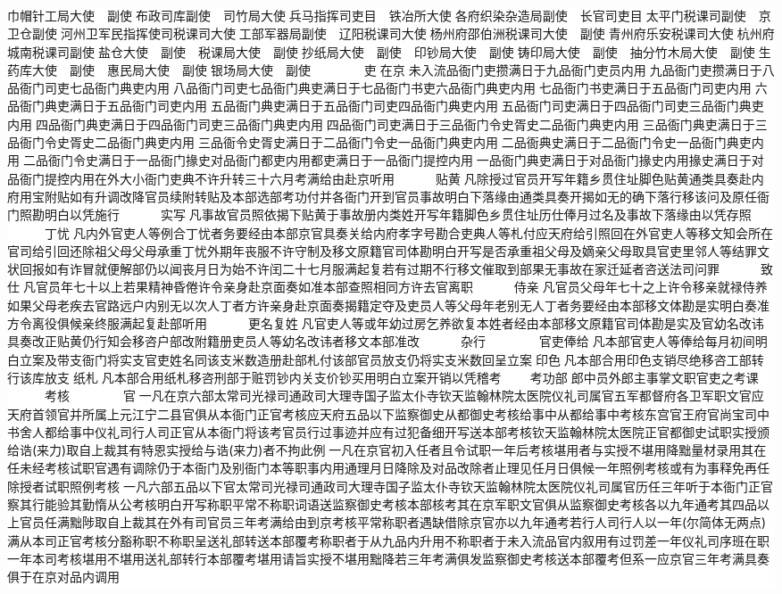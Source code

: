 巾帽针工局大使　副使
布政司库副使　司竹局大使
兵马指挥司吏目　铁冶所大使
各府织染杂造局副使　长官司吏目
太平门税课司副使　京卫仓副使
河州卫军民指挥使司税课司大使
工部军器局副使　辽阳税课司大使
杨州府邵伯洲税课司大使　副使
青州府乐安税课司大使
杭州府城南税课司副使
盐仓大使　副使　税课局大使　副使
抄纸局大使　副使　印钞局大使　副使
铸印局大使　副使　抽分竹木局大使　副使
生药库大使　副使　惠民局大使　副使
银场局大使　副使
　　　　吏
在京
未入流品衙门吏攒满日于九品衙门吏员内用
九品衙门吏攒满日于八品衙门司吏七品衙门典吏内用
八品衙门司吏七品衙门典吏满日于七品衙门书吏六品衙门典吏内用
七品衙门书吏满日于五品衙门司吏内用
六品衙门典吏满日于五品衙门司吏内用
五品衙门典吏满日于五品衙门司吏四品衙门典吏内用
五品衙门司吏满日于四品衙门司吏三品衙门典吏内用
四品衙门典吏满日于四品衙门司吏三品衙门典吏内用
四品衙门司吏满日于三品衙门令史胥史二品衙门典吏内用
三品衙门典吏满日于三品衙门令史胥史二品衙门典吏内用
三品衙令史胥史满日于二品衙门令史一品衙门典吏内用
二品衙典史满日于二品衙门令史一品衙门典吏内用
二品衙门令史满日于一品衙门掾史对品衙门都吏内用都吏满日于一品衙门提控内用
一品衙门典吏满日于对品衙门掾史内用掾史满日于对品衙门提控内用在外大小衙门吏典不许升转三十六月考满给由赴京听用
　　　贴黄
凡除授过官员开写年籍乡贯住址脚色贴黄通类具奏赴内府用宝附贴如有升调改降官员续附转贴及本部选部考功付并各衙门开到官员事故明白下落缘由通类具奏开揭如无的确下落行移该问及原任衙门照勘明白以凭施行
　　　实写
凡事故官员照依揭下贴黄于事故册内类姓开写年籍脚色乡贯住址历仕俸月过名及事故下落缘由以凭存照
　　　丁忧
凡内外官吏人等例合丁忧者务要经由本部京官具奏关给内府孝字号勘合吏典人等札付应天府给引照回在外官吏人等移文知会所在官司给引回还除祖父母父母承重丁忧外期年丧服不许守制及移文原籍官司体勘明白开写是否承重祖父母及嫡亲父母取具官吏里邻人等结罪文状回报如有诈冒就便解部仍以闻丧月日为始不许闰二十七月服满起复若有过期不行移文催取到部果无事故在家迁延者咨送法司问罪
　　　致仕
凡官员年七十以上若果精神昏倦许令亲身赴京面奏如准本部查照相同方许去官离职
　　　侍亲
凡官员父母年七十之上许令移亲就禄侍养如果父母老疾去官路远户内别无以次人丁者方许亲身赴京面奏揭籍定夺及吏员人等父母年老别无人丁者务要经由本部移文体勘是实明白奏准方令离役俱候亲终服满起复赴部听用
　　　更名复姓
凡官吏人等或年幼过房乞养欲复本姓者经由本部移文原籍官司体勘是实及官幼名改讳具奏改正贴黄仍行知会移咨户部改附籍册吏员人等幼名改讳者移文本部准改
　　　杂行
　　　　官吏俸给
凡本部官吏人等俸给每月初间明白立案及带支衙门将实支官吏姓名同该支米数造册赴部札付该部官员放支仍将实支米数回呈立案
印色
凡本部合用印色支销尽绝移咨工部转行该库放支
纸札
凡本部合用纸札移咨刑部于赃罚钞内关支价钞买用明白立案开销以凭稽考
　　考功部
郎中员外郎主事掌文职官吏之考课
　　　考核
　　　　官
一凡在京六部太常司光禄司通政司大理寺国子监太仆寺钦天监翰林院太医院仪礼司属官五军都督府各卫军职文官应天府首领官并所属上元江宁二县官俱从本衙门正官考核应天府五品以下监察御史从都御史考核给事中从都给事中考核东宫官王府官尚宝司中书舍人都给事中仪礼司行人司正官从本衙门将该考官员行过事迹并应有过犯备细开写送本部考核钦天监翰林院太医院正官都御史试职实授颁给诰(来力)取自上裁其有特恩实授给与诰(来力)者不拘此例
一凡在京官初入任者且令试职一年后考核堪用者与实授不堪用降黜量材录用其在任未经考核试职官遇有调除仍于本衙门及别衙门本等职事内用通理月日降除及对品改除者止理见任月日俱候一年照例考核或有为事释免再任除授者试职照例考核
一凡六部五品以下官太常司光禄司通政司大理寺国子监太仆寺钦天监翰林院太医院仪礼司属官历任三年听于本衙门正官察其行能验其勤惰从公考核明白开写称职平常不称职词语送监察御史考核本部核考其在京军职文官俱从监察御史考核各以九年通考其四品以上官员任满黜陟取自上裁其在外有司官员三年考满给由到京考核平常称职者遇缺借除京官亦以九年通考若行人司行人以一年(尔简体无两点) 满从本司正官考核分豁称职不称职呈送礼部转送本部覆考称职者于从九品内升用不称职者于未入流品官内叙用有过罚差一年仪礼司序班在职一年本司考核堪用不堪用送礼部转行本部覆考堪用请旨实授不堪用黜降若三年考满俱发监察御史考核送本部覆考但系一应京官三年考满具奏俱于在京对品内调用